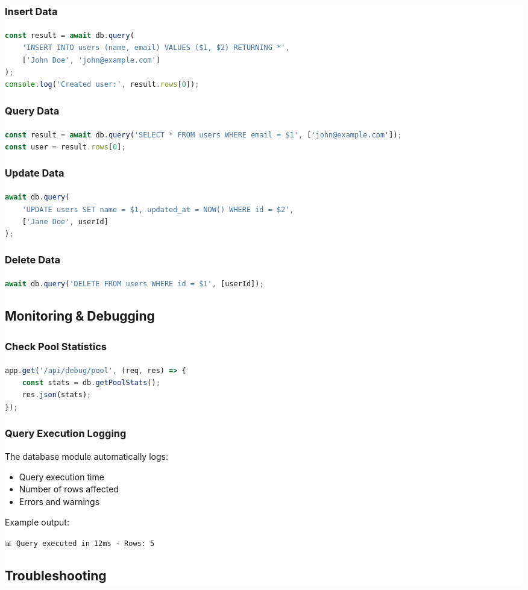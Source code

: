 ### Insert Data
```javascript
const result = await db.query(
    'INSERT INTO users (name, email) VALUES ($1, $2) RETURNING *',
    ['John Doe', 'john@example.com']
);
console.log('Created user:', result.rows[0]);
```

### Query Data
```javascript
const result = await db.query('SELECT * FROM users WHERE email = $1', ['john@example.com']);
const user = result.rows[0];
```

### Update Data
```javascript
await db.query(
    'UPDATE users SET name = $1, updated_at = NOW() WHERE id = $2',
    ['Jane Doe', userId]
);
```

### Delete Data
```javascript
await db.query('DELETE FROM users WHERE id = $1', [userId]);
```

## Monitoring & Debugging

### Check Pool Statistics
```javascript
app.get('/api/debug/pool', (req, res) => {
    const stats = db.getPoolStats();
    res.json(stats);
});
```

### Query Execution Logging
The database module automatically logs:
- Query execution time
- Number of rows affected
- Errors and warnings

Example output:
```
📊 Query executed in 12ms - Rows: 5
```

## Troubleshooting
